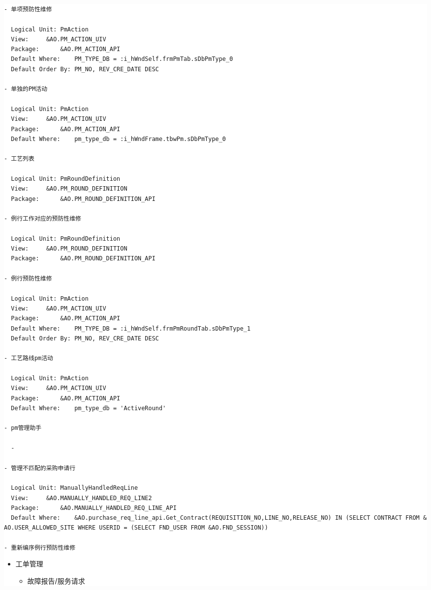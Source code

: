     - 单项预防性维修

      Logical Unit:	PmAction
      View:		&AO.PM_ACTION_UIV
      Package:		&AO.PM_ACTION_API
      Default Where:	PM_TYPE_DB = :i_hWndSelf.frmPmTab.sDbPmType_0 
      Default Order By:	PM_NO, REV_CRE_DATE DESC 

    - 单独的PM活动

      Logical Unit:	PmAction
      View:		&AO.PM_ACTION_UIV
      Package:		&AO.PM_ACTION_API
      Default Where:	pm_type_db = :i_hWndFrame.tbwPm.sDbPmType_0

    - 工艺列表

      Logical Unit:	PmRoundDefinition
      View:		&AO.PM_ROUND_DEFINITION
      Package:		&AO.PM_ROUND_DEFINITION_API

    - 例行工作对应的预防性维修

      Logical Unit:	PmRoundDefinition
      View:		&AO.PM_ROUND_DEFINITION
      Package:		&AO.PM_ROUND_DEFINITION_API

    - 例行预防性维修

      Logical Unit:	PmAction
      View:		&AO.PM_ACTION_UIV
      Package:		&AO.PM_ACTION_API
      Default Where:	PM_TYPE_DB = :i_hWndSelf.frmPmRoundTab.sDbPmType_1
      Default Order By:	PM_NO, REV_CRE_DATE DESC

    - 工艺路线pm活动

      Logical Unit:	PmAction
      View:		&AO.PM_ACTION_UIV
      Package:		&AO.PM_ACTION_API
      Default Where:	pm_type_db = 'ActiveRound' 

    - pm管理助手

      -

    - 管理不匹配的采购申请行

      Logical Unit:	ManuallyHandledReqLine
      View:		&AO.MANUALLY_HANDLED_REQ_LINE2
      Package:		&AO.MANUALLY_HANDLED_REQ_LINE_API
      Default Where:	&AO.purchase_req_line_api.Get_Contract(REQUISITION_NO,LINE_NO,RELEASE_NO) IN (SELECT CONTRACT FROM &AO.USER_ALLOWED_SITE WHERE USERID = (SELECT FND_USER FROM &AO.FND_SESSION))

    - 重新编序例行预防性维修

- 工单管理

  - 故障报告/服务请求
